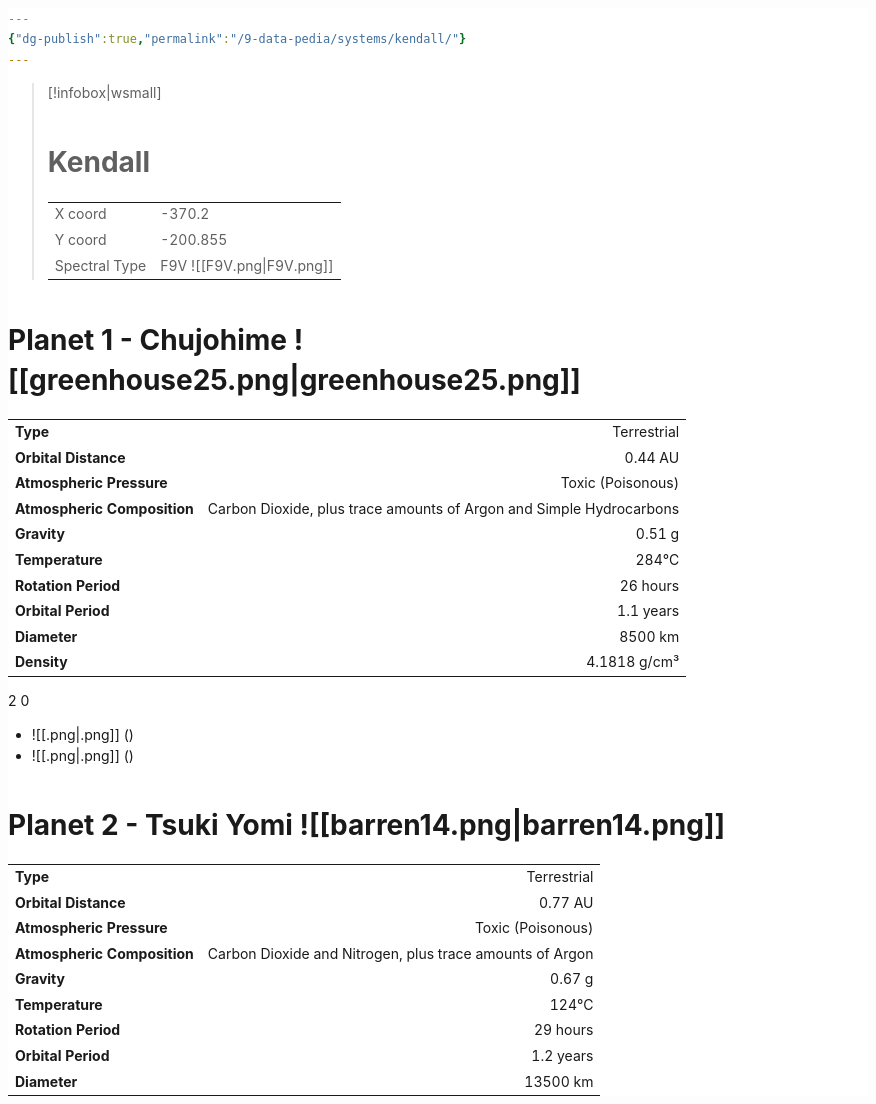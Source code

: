 ```yaml
---
{"dg-publish":true,"permalink":"/9-data-pedia/systems/kendall/"}
---
```


> [!infobox|wsmall]
> # Kendall
> | | |
> | - | - |
> | X coord | -370.2 |
> | Y coord| -200.855 |
> | Spectral Type | F9V ![[F9V.png\|F9V.png]] |

# Planet 1 - Chujohime ![[greenhouse25.png\|greenhouse25.png]]
|                             |                           |
| --------------------------- | -------------------------:|
| **Type**                    |             Terrestrial |
| **Orbital Distance**        |   0.44 AU |
| **Atmospheric Pressure**    |       Toxic (Poisonous) |
| **Atmospheric Composition** |      Carbon Dioxide, plus trace amounts of Argon and Simple Hydrocarbons |
| **Gravity**                 |        0.51 g |
| **Temperature**             |    284°C |
| **Rotation Period**         |  26 hours |
| **Orbital Period** | 1.1 years |
| **Diameter**                |      8500 km | 
| **Density**                 |    4.1818 g/cm³ |



2
0

- ![[.png\|.png]]  ()
- ![[.png\|.png]]  ()


# Planet 2 - Tsuki Yomi ![[barren14.png\|barren14.png]]
|                             |                           |
| --------------------------- | -------------------------:|
| **Type**                    |             Terrestrial |
| **Orbital Distance**        |   0.77 AU |
| **Atmospheric Pressure**    |       Toxic (Poisonous) |
| **Atmospheric Composition** |      Carbon Dioxide and Nitrogen, plus trace amounts of Argon |
| **Gravity**                 |        0.67 g |
| **Temperature**             |    124°C |
| **Rotation Period**         |  29 hours |
| **Orbital Period** | 1.2 years |
| **Diameter**                |      13500 km | 